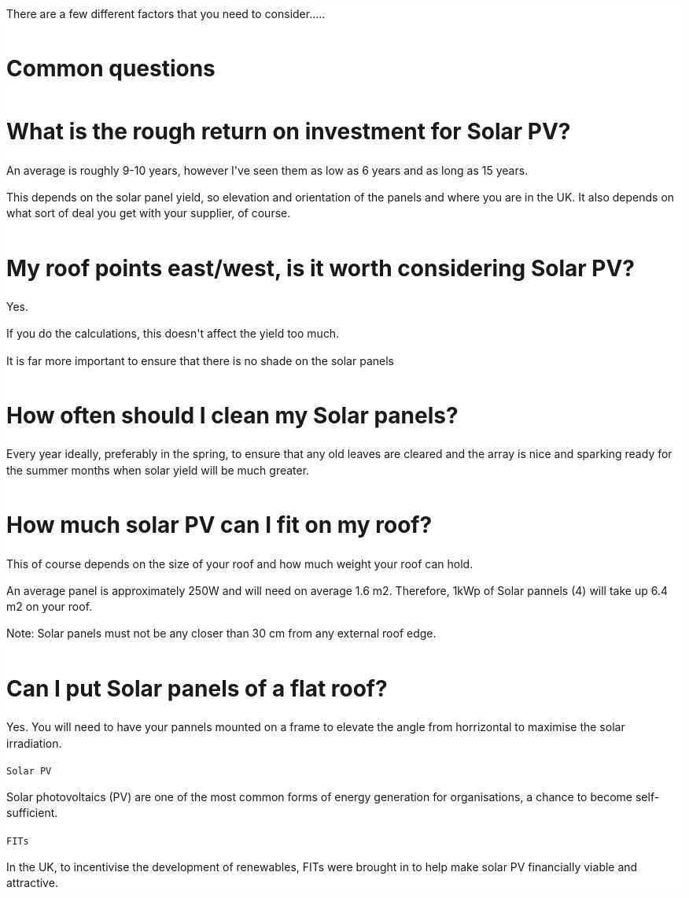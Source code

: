There are a few different factors that you need to consider…..


# Common questions


# What is the rough return on investment for Solar PV?

An average is roughly 9-10 years, however I've seen them as low as 6 years and as long as 15 years.

This depends on the solar panel yield, so elevation and orientation of the panels and where you are in the UK. It also depends on what sort of deal you get with your supplier, of course.

# My roof points east/west, is it worth considering Solar PV?

Yes.

If you do the calculations, this doesn't affect the yield too much.

It is far more important to ensure that there is no shade on the solar panels

# How often should I clean my Solar panels?

Every year ideally, preferably in the spring, to ensure that any old leaves are cleared and the array is nice and sparking ready for the summer months when solar yield will be much greater.

# How much solar PV can I fit on my roof?

This of course depends on the size of your roof and how much weight your roof can hold.

An average panel is approximately 250W and will need on average 1.6 m2. Therefore, 1kWp of Solar pannels (4) will take up 6.4 m2 on your roof.

Note: Solar panels must not be any closer than 30 cm from any external roof edge.

# Can I put Solar panels of a flat roof?

Yes. You will need to have your pannels mounted on a frame to elevate the angle from horrizontal to maximise the solar irradiation.





	Solar PV

Solar photovoltaics (PV) are one of the most common forms of energy generation for organisations, a chance to become self-sufficient.


	FITs

In the UK, to incentivise the development of renewables, FITs were brought in to help make solar PV financially viable and attractive.
